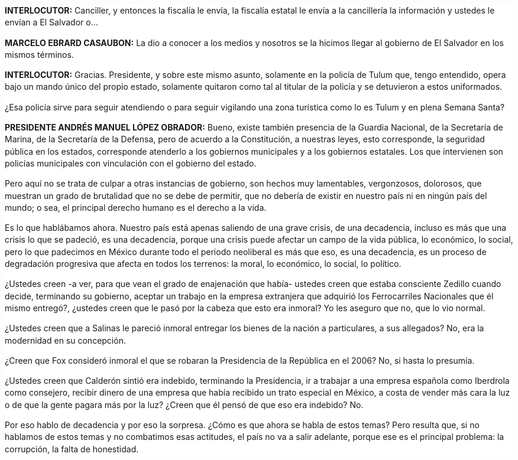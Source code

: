 **INTERLOCUTOR:** Canciller, y entonces la fiscalía le envía, la fiscalía
estatal le envía a la cancillería la información y ustedes le envían a El
Salvador o…

**MARCELO EBRARD CASAUBON:** La dio a conocer a los medios y nosotros se la
hicimos llegar al gobierno de El Salvador en los mismos términos.

**INTERLOCUTOR:** Gracias. Presidente, y sobre este mismo asunto, solamente en
la policía de Tulum que, tengo entendido, opera bajo un mando único del propio
estado, solamente quitaron como tal al titular de la policía y se detuvieron a
estos uniformados.

¿Esa policía sirve para seguir atendiendo o para seguir vigilando una zona
turística como lo es Tulum y en plena Semana Santa?

**PRESIDENTE ANDRÉS MANUEL LÓPEZ OBRADOR:** Bueno, existe también presencia de
la Guardia Nacional, de la Secretaría de Marina, de la Secretaría de la
Defensa, pero de acuerdo a la Constitución, a nuestras leyes, esto
corresponde, la seguridad pública en los estados, corresponde atenderlo a los
gobiernos municipales y a los gobiernos estatales. Los que intervienen son
policías municipales con vinculación con el gobierno del estado.

Pero aquí no se trata de culpar a otras instancias de gobierno, son hechos muy
lamentables, vergonzosos, dolorosos, que muestran un grado de brutalidad que
no se debe de permitir, que no debería de existir en nuestro país ni en ningún
país del mundo; o sea, el principal derecho humano es el derecho a la vida.

Es lo que hablábamos ahora. Nuestro país está apenas saliendo de una grave
crisis, de una decadencia, incluso es más que una crisis lo que se padeció, es
una decadencia, porque una crisis puede afectar un campo de la vida pública,
lo económico, lo social, pero lo que padecimos en México durante todo el
periodo neoliberal es más que eso, es una decadencia, es un proceso de
degradación progresiva que afecta en todos los terrenos: la moral, lo
económico, lo social, lo político.

¿Ustedes creen -a ver, para que vean el grado de enajenación que había-
ustedes creen que estaba consciente Zedillo cuando decide, terminando su
gobierno, aceptar un trabajo en la empresa extranjera que adquirió los
Ferrocarriles Nacionales que él mismo entregó?, ¿ustedes creen que le pasó por
la cabeza que esto era inmoral? Yo les aseguro que no, que lo vio normal.

¿Ustedes creen que a Salinas le pareció inmoral entregar los bienes de la
nación a particulares, a sus allegados? No, era la modernidad en su
concepción.

¿Creen que Fox consideró inmoral el que se robaran la Presidencia de la
República en el 2006? No, si hasta lo presumía.

¿Ustedes creen que Calderón sintió era indebido, terminando la Presidencia, ir
a trabajar a una empresa española como Iberdrola como consejero, recibir
dinero de una empresa que había recibido un trato especial en México, a costa
de vender más cara la luz o de que la gente pagara más por la luz? ¿Creen que
él pensó de que eso era indebido? No.

Por eso hablo de decadencia y por eso la sorpresa. ¿Cómo es que ahora se habla
de estos temas? Pero resulta que, si no hablamos de estos temas y no
combatimos esas actitudes, el país no va a salir adelante, porque ese es el
principal problema: la corrupción, la falta de honestidad.

